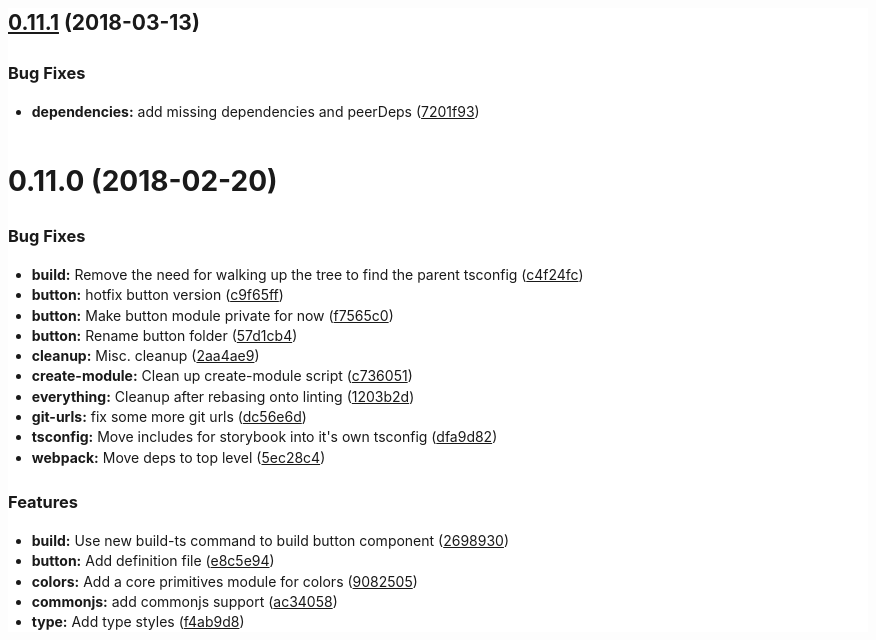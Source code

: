 


<a name="0.11.1"></a>
## [0.11.1](https://ghe.megaleo.com/design/canvas-kit-react/tree/master/modules/canvas-kit-react-button/compare/@workday/canvas-kit-react-button@0.11.0...@workday/canvas-kit-react-button@0.11.1) (2018-03-13)


### Bug Fixes

* **dependencies:** add missing dependencies and peerDeps ([7201f93](https://ghe.megaleo.com/design/canvas-kit-react/tree/master/modules/canvas-kit-react-button/commits/7201f93))




<a name="0.11.0"></a>
# 0.11.0 (2018-02-20)


### Bug Fixes

* **build:** Remove the need for walking up the tree to find the parent tsconfig ([c4f24fc](https://ghe.megaleo.com/design/canvas-kit-react/tree/master/modules/canvas-kit-react-button/commits/c4f24fc))
* **button:** hotfix button version ([c9f65ff](https://ghe.megaleo.com/design/canvas-kit-react/tree/master/modules/canvas-kit-react-button/commits/c9f65ff))
* **button:** Make button module private for now ([f7565c0](https://ghe.megaleo.com/design/canvas-kit-react/tree/master/modules/canvas-kit-react-button/commits/f7565c0))
* **button:** Rename button folder ([57d1cb4](https://ghe.megaleo.com/design/canvas-kit-react/tree/master/modules/canvas-kit-react-button/commits/57d1cb4))
* **cleanup:** Misc. cleanup ([2aa4ae9](https://ghe.megaleo.com/design/canvas-kit-react/tree/master/modules/canvas-kit-react-button/commits/2aa4ae9))
* **create-module:** Clean up create-module script ([c736051](https://ghe.megaleo.com/design/canvas-kit-react/tree/master/modules/canvas-kit-react-button/commits/c736051))
* **everything:** Cleanup after rebasing onto linting ([1203b2d](https://ghe.megaleo.com/design/canvas-kit-react/tree/master/modules/canvas-kit-react-button/commits/1203b2d))
* **git-urls:** fix some more git urls ([dc56e6d](https://ghe.megaleo.com/design/canvas-kit-react/tree/master/modules/canvas-kit-react-button/commits/dc56e6d))
* **tsconfig:** Move includes for storybook into it's own tsconfig ([dfa9d82](https://ghe.megaleo.com/design/canvas-kit-react/tree/master/modules/canvas-kit-react-button/commits/dfa9d82))
* **webpack:** Move deps to top level ([5ec28c4](https://ghe.megaleo.com/design/canvas-kit-react/tree/master/modules/canvas-kit-react-button/commits/5ec28c4))


### Features

* **build:** Use new build-ts command to build button component ([2698930](https://ghe.megaleo.com/design/canvas-kit-react/tree/master/modules/canvas-kit-react-button/commits/2698930))
* **button:** Add definition file ([e8c5e94](https://ghe.megaleo.com/design/canvas-kit-react/tree/master/modules/canvas-kit-react-button/commits/e8c5e94))
* **colors:** Add a core primitives module for colors ([9082505](https://ghe.megaleo.com/design/canvas-kit-react/tree/master/modules/canvas-kit-react-button/commits/9082505))
* **commonjs:** add commonjs support ([ac34058](https://ghe.megaleo.com/design/canvas-kit-react/tree/master/modules/canvas-kit-react-button/commits/ac34058))
* **type:** Add type styles ([f4ab9d8](https://ghe.megaleo.com/design/canvas-kit-react/tree/master/modules/canvas-kit-react-button/commits/f4ab9d8))
